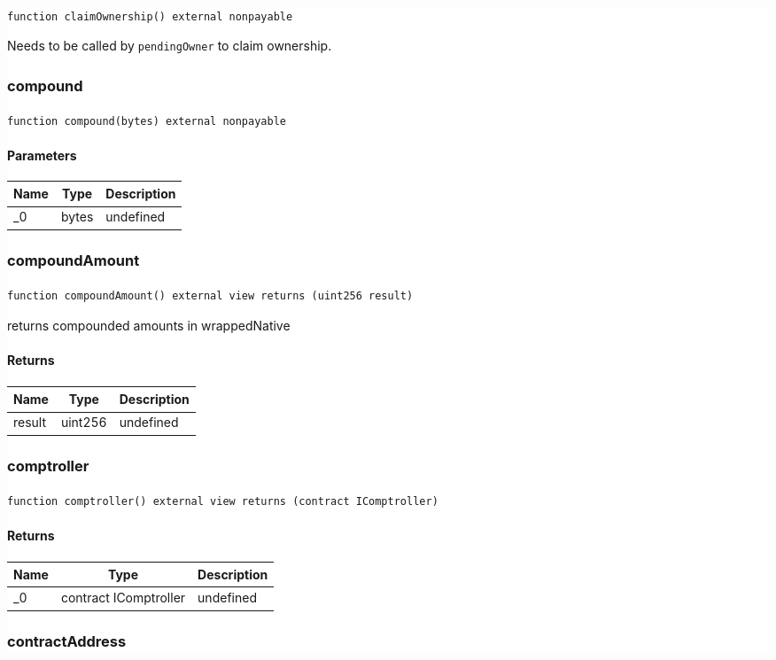```solidity
function claimOwnership() external nonpayable
```

Needs to be called by `pendingOwner` to claim ownership.




### compound

```solidity
function compound(bytes) external nonpayable
```





#### Parameters

| Name | Type | Description |
|---|---|---|
| _0 | bytes | undefined |

### compoundAmount

```solidity
function compoundAmount() external view returns (uint256 result)
```

returns compounded amounts in wrappedNative




#### Returns

| Name | Type | Description |
|---|---|---|
| result | uint256 | undefined |

### comptroller

```solidity
function comptroller() external view returns (contract IComptroller)
```






#### Returns

| Name | Type | Description |
|---|---|---|
| _0 | contract IComptroller | undefined |

### contractAddress
